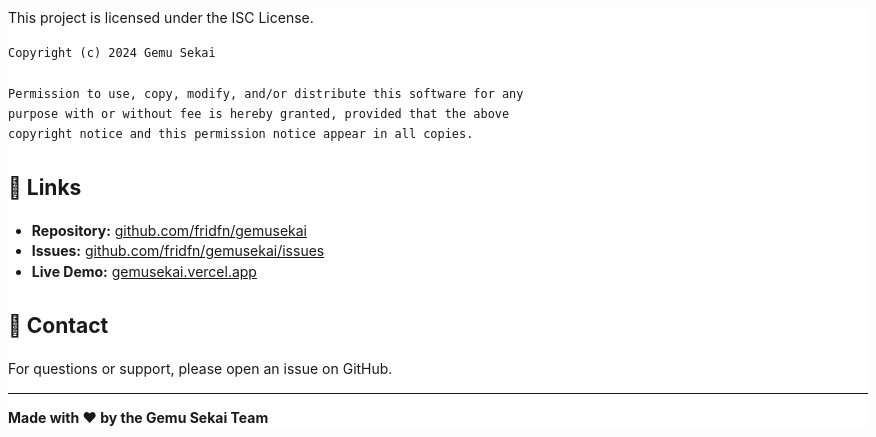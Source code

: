 This project is licensed under the ISC License.

```
Copyright (c) 2024 Gemu Sekai

Permission to use, copy, modify, and/or distribute this software for any
purpose with or without fee is hereby granted, provided that the above
copyright notice and this permission notice appear in all copies.
```

## 🔗 Links

- **Repository:** [github.com/fridfn/gemusekai](https://github.com/gemusekai/gemusekai)
- **Issues:** [github.com/fridfn/gemusekai/issues](https://github.com/gemusekai/gemusekai/issues)
- **Live Demo:** [gemusekai.vercel.app](https://gemusekai.vercel.app)

## 📧 Contact

For questions or support, please open an issue on GitHub.

---

**Made with ❤️ by the Gemu Sekai Team**